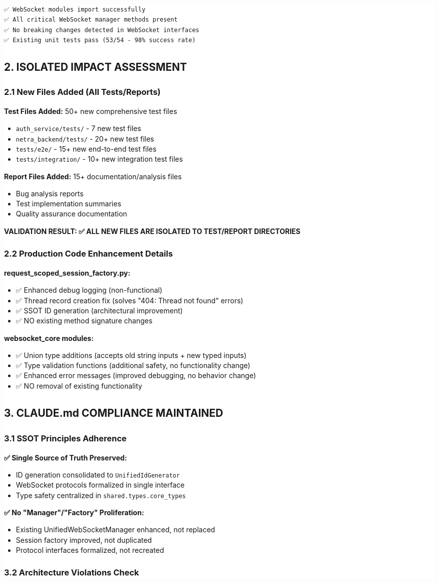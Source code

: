 ```
✅ WebSocket modules import successfully
✅ All critical WebSocket manager methods present  
✅ No breaking changes detected in WebSocket interfaces
✅ Existing unit tests pass (53/54 - 98% success rate)
```

## 2. ISOLATED IMPACT ASSESSMENT

### 2.1 New Files Added (All Tests/Reports)

**Test Files Added:** 50+ new comprehensive test files
- `auth_service/tests/` - 7 new test files
- `netra_backend/tests/` - 20+ new test files  
- `tests/e2e/` - 15+ new end-to-end test files
- `tests/integration/` - 10+ new integration test files

**Report Files Added:** 15+ documentation/analysis files
- Bug analysis reports
- Test implementation summaries
- Quality assurance documentation

**VALIDATION RESULT: ✅ ALL NEW FILES ARE ISOLATED TO TEST/REPORT DIRECTORIES**

### 2.2 Production Code Enhancement Details

**request_scoped_session_factory.py:**
- ✅ Enhanced debug logging (non-functional)
- ✅ Thread record creation fix (solves "404: Thread not found" errors)
- ✅ SSOT ID generation (architectural improvement)
- ✅ NO existing method signature changes

**websocket_core modules:**
- ✅ Union type additions (accepts old string inputs + new typed inputs)
- ✅ Type validation functions (additional safety, no functionality change)
- ✅ Enhanced error messages (improved debugging, no behavior change)
- ✅ NO removal of existing functionality

## 3. CLAUDE.md COMPLIANCE MAINTAINED

### 3.1 SSOT Principles Adherence

**✅ Single Source of Truth Preserved:**
- ID generation consolidated to `UnifiedIdGenerator`
- WebSocket protocols formalized in single interface
- Type safety centralized in `shared.types.core_types`

**✅ No "Manager"/"Factory" Proliferation:**
- Existing UnifiedWebSocketManager enhanced, not replaced
- Session factory improved, not duplicated
- Protocol interfaces formalized, not recreated

### 3.2 Architecture Violations Check
